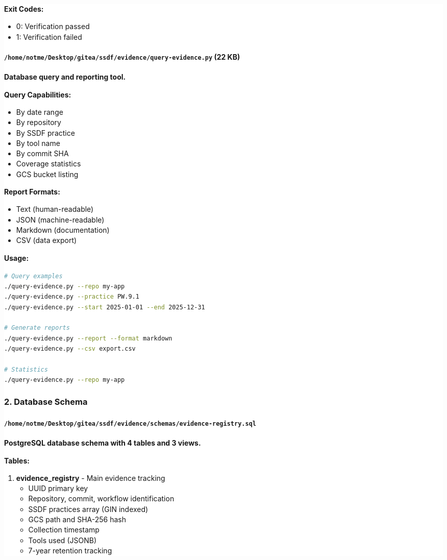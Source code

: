 **Exit Codes:**
- 0: Verification passed
- 1: Verification failed

#### `/home/notme/Desktop/gitea/ssdf/evidence/query-evidence.py` (22 KB)

**Database query and reporting tool.**

**Query Capabilities:**
- By date range
- By repository
- By SSDF practice
- By tool name
- By commit SHA
- Coverage statistics
- GCS bucket listing

**Report Formats:**
- Text (human-readable)
- JSON (machine-readable)
- Markdown (documentation)
- CSV (data export)

**Usage:**
```bash
# Query examples
./query-evidence.py --repo my-app
./query-evidence.py --practice PW.9.1
./query-evidence.py --start 2025-01-01 --end 2025-12-31

# Generate reports
./query-evidence.py --report --format markdown
./query-evidence.py --csv export.csv

# Statistics
./query-evidence.py --repo my-app
```

### 2. Database Schema

#### `/home/notme/Desktop/gitea/ssdf/evidence/schemas/evidence-registry.sql`

**PostgreSQL database schema with 4 tables and 3 views.**

**Tables:**

1. **evidence_registry** - Main evidence tracking
   - UUID primary key
   - Repository, commit, workflow identification
   - SSDF practices array (GIN indexed)
   - GCS path and SHA-256 hash
   - Collection timestamp
   - Tools used (JSONB)
   - 7-year retention tracking
